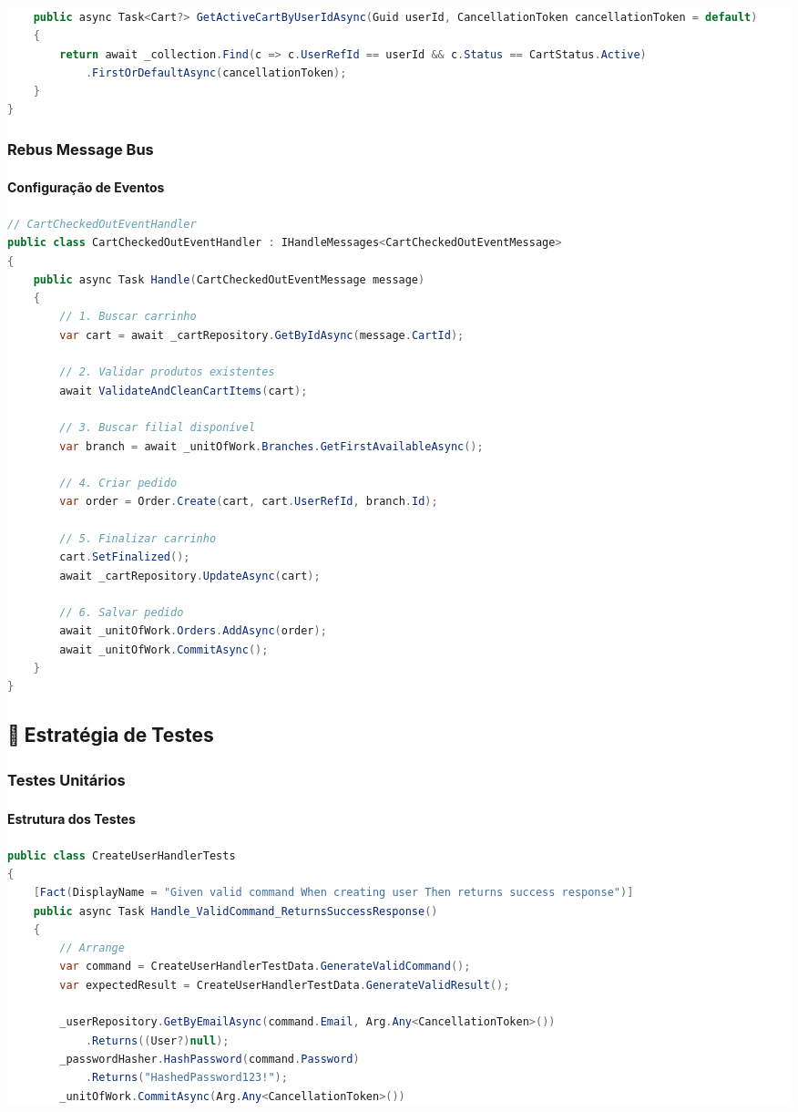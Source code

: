 ```csharp
    public async Task<Cart?> GetActiveCartByUserIdAsync(Guid userId, CancellationToken cancellationToken = default)
    {
        return await _collection.Find(c => c.UserRefId == userId && c.Status == CartStatus.Active)
            .FirstOrDefaultAsync(cancellationToken);
    }
}
```

### Rebus Message Bus

#### Configuração de Eventos

```csharp
// CartCheckedOutEventHandler
public class CartCheckedOutEventHandler : IHandleMessages<CartCheckedOutEventMessage>
{
    public async Task Handle(CartCheckedOutEventMessage message)
    {
        // 1. Buscar carrinho
        var cart = await _cartRepository.GetByIdAsync(message.CartId);
        
        // 2. Validar produtos existentes
        await ValidateAndCleanCartItems(cart);
        
        // 3. Buscar filial disponível
        var branch = await _unitOfWork.Branches.GetFirstAvailableAsync();
        
        // 4. Criar pedido
        var order = Order.Create(cart, cart.UserRefId, branch.Id);
        
        // 5. Finalizar carrinho
        cart.SetFinalized();
        await _cartRepository.UpdateAsync(cart);
        
        // 6. Salvar pedido
        await _unitOfWork.Orders.AddAsync(order);
        await _unitOfWork.CommitAsync();
    }
}
```

## 🧪 Estratégia de Testes

### Testes Unitários

#### Estrutura dos Testes

```csharp
public class CreateUserHandlerTests
{
    [Fact(DisplayName = "Given valid command When creating user Then returns success response")]
    public async Task Handle_ValidCommand_ReturnsSuccessResponse()
    {
        // Arrange
        var command = CreateUserHandlerTestData.GenerateValidCommand();
        var expectedResult = CreateUserHandlerTestData.GenerateValidResult();
        
        _userRepository.GetByEmailAsync(command.Email, Arg.Any<CancellationToken>())
            .Returns((User?)null);
        _passwordHasher.HashPassword(command.Password)
            .Returns("HashedPassword123!");
        _unitOfWork.CommitAsync(Arg.Any<CancellationToken>())
```